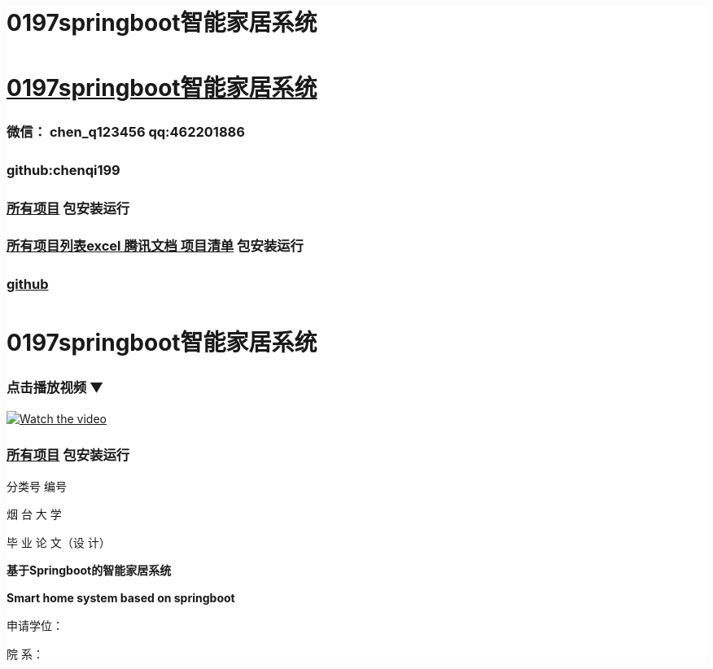 # 0197springboot智能家居系统


# [0197springboot智能家居系统](https://github.com/GraduationProject-springboot/0197springboot)

### 微信： chen_q123456  qq:462201886
### github:chenqi199

### [所有项目](https://github.com/GraduationProject-springboot/allSpringbootProjects) 包安装运行

### [所有项目列表excel 腾讯文档 项目清单](https://docs.qq.com/sheet/DSHRFSVZ5aEVYT3N3?tab=BB08J2) 包安装运行

### [github](https://chenqi199.github.io)








# 0197springboot智能家居系统

### 点击播放视频 ▼
[![Watch the video](https://i.sstatic.net/Vp2cE.png)](https://player.bilibili.com/player.html?isOutside=true&aid=BV1jqaLe1ECs&bvid=BV1jqaLe1ECs&cid=500001610835744&p=95)

### [所有项目](https://github.com/GraduationProject-springboot/allSpringbootProjects) 包安装运行












分类号 编号

烟 台 大 学

毕 业 论 文（设 计）

**基于Springboot的智能家居系统**

**Smart home system based on springboot**

申请学位：

院 系：
